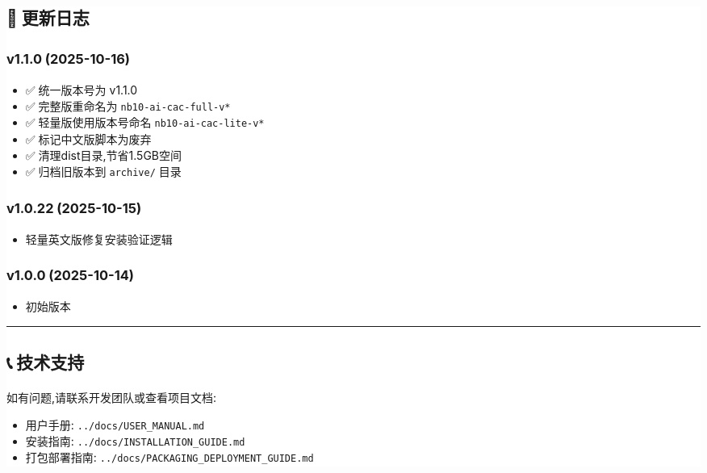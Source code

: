 
## 📝 更新日志

### v1.1.0 (2025-10-16)
- ✅ 统一版本号为 v1.1.0
- ✅ 完整版重命名为 `nb10-ai-cac-full-v*`
- ✅ 轻量版使用版本号命名 `nb10-ai-cac-lite-v*`
- ✅ 标记中文版脚本为废弃
- ✅ 清理dist目录,节省1.5GB空间
- ✅ 归档旧版本到 `archive/` 目录

### v1.0.22 (2025-10-15)
- 轻量英文版修复安装验证逻辑

### v1.0.0 (2025-10-14)
- 初始版本

---

## 📞 技术支持

如有问题,请联系开发团队或查看项目文档:
- 用户手册: `../docs/USER_MANUAL.md`
- 安装指南: `../docs/INSTALLATION_GUIDE.md`
- 打包部署指南: `../docs/PACKAGING_DEPLOYMENT_GUIDE.md`
